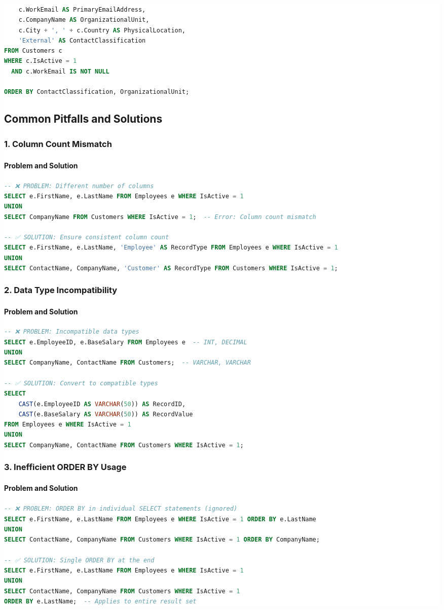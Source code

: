 ```sql
    c.WorkEmail AS PrimaryEmailAddress,
    c.CompanyName AS OrganizationalUnit,
    c.City + ', ' + c.Country AS PhysicalLocation,
    'External' AS ContactClassification
FROM Customers c
WHERE c.IsActive = 1
  AND c.WorkEmail IS NOT NULL

ORDER BY ContactClassification, OrganizationalUnit;
```

## Common Pitfalls and Solutions

### 1. Column Count Mismatch

#### Problem and Solution
```sql
-- ❌ PROBLEM: Different number of columns
SELECT e.FirstName, e.LastName FROM Employees e WHERE IsActive = 1
UNION
SELECT CompanyName FROM Customers WHERE IsActive = 1;  -- Error: Column count mismatch

-- ✅ SOLUTION: Ensure consistent column count
SELECT e.FirstName, e.LastName, 'Employee' AS RecordType FROM Employees e WHERE IsActive = 1
UNION
SELECT ContactName, CompanyName, 'Customer' AS RecordType FROM Customers WHERE IsActive = 1;
```

### 2. Data Type Incompatibility

#### Problem and Solution
```sql
-- ❌ PROBLEM: Incompatible data types
SELECT e.EmployeeID, e.BaseSalary FROM Employees e  -- INT, DECIMAL
UNION
SELECT CompanyName, ContactName FROM Customers;  -- VARCHAR, VARCHAR

-- ✅ SOLUTION: Convert to compatible types
SELECT 
    CAST(e.EmployeeID AS VARCHAR(50)) AS RecordID, 
    CAST(e.BaseSalary AS VARCHAR(50)) AS RecordValue 
FROM Employees e WHERE IsActive = 1
UNION
SELECT CompanyName, ContactName FROM Customers WHERE IsActive = 1;
```

### 3. Inefficient ORDER BY Usage

#### Problem and Solution
```sql
-- ❌ PROBLEM: ORDER BY in individual SELECT statements (ignored)
SELECT e.FirstName, e.LastName FROM Employees e WHERE IsActive = 1 ORDER BY e.LastName
UNION
SELECT ContactName, CompanyName FROM Customers WHERE IsActive = 1 ORDER BY CompanyName;

-- ✅ SOLUTION: Single ORDER BY at the end
SELECT e.FirstName, e.LastName FROM Employees e WHERE IsActive = 1
UNION
SELECT ContactName, CompanyName FROM Customers WHERE IsActive = 1
ORDER BY e.LastName;  -- Applies to entire result set
```
